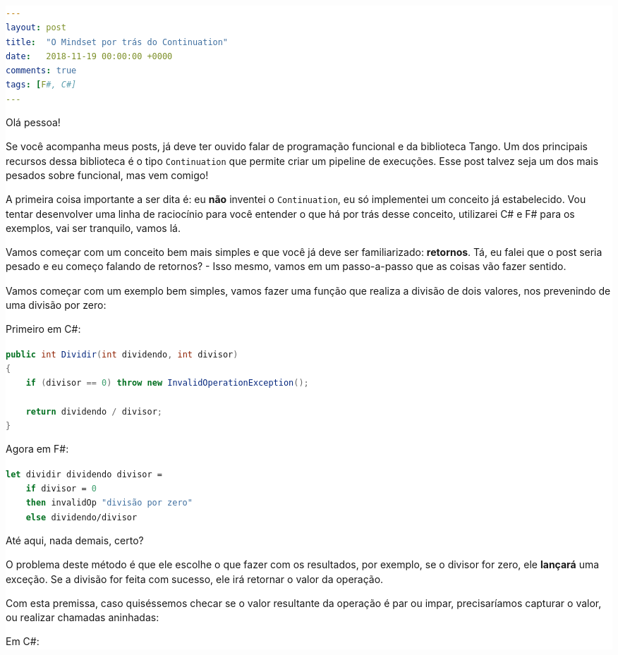 ```yaml
---
layout: post
title:  "O Mindset por trás do Continuation"
date:   2018-11-19 00:00:00 +0000
comments: true
tags: [F#, C#]
---
```


Olá pessoa!

Se você acompanha meus posts, já deve ter ouvido falar de programação funcional e da biblioteca Tango. Um dos principais recursos dessa biblioteca é o tipo `Continuation` que permite criar um pipeline de execuções. Esse post talvez seja um dos mais pesados sobre funcional, mas vem comigo!



A primeira coisa importante a ser dita é: eu **não** inventei o `Continuation`, eu só implementei um conceito já estabelecido. Vou tentar desenvolver uma linha de raciocínio para você entender o que há por trás desse conceito, utilizarei C# e F# para os exemplos, vai ser tranquilo, vamos lá.

Vamos começar com um conceito bem mais simples e que você já deve ser familiarizado: **retornos**. Tá, eu falei que o post seria pesado e eu começo falando de retornos? - Isso mesmo, vamos em um passo-a-passo que as coisas vão fazer sentido.

Vamos começar com um exemplo bem simples, vamos fazer uma função que realiza a divisão de dois valores, nos prevenindo de uma divisão por zero:

Primeiro em C#:

```csharp
public int Dividir(int dividendo, int divisor)
{
    if (divisor == 0) throw new InvalidOperationException();

    return dividendo / divisor;
}
```
Agora em F#:

```fsharp
let dividir dividendo divisor =
    if divisor = 0
    then invalidOp "divisão por zero"
    else dividendo/divisor
```

Até aqui, nada demais, certo?

O problema deste método é que ele escolhe o que fazer com os resultados, por exemplo, se o divisor for zero, ele **lançará** uma exceção. Se a divisão for feita com sucesso, ele irá retornar o valor da operação.

Com esta premissa, caso quiséssemos checar se o valor resultante da operação é par ou impar, precisaríamos capturar o valor, ou realizar chamadas aninhadas:

Em C#:
